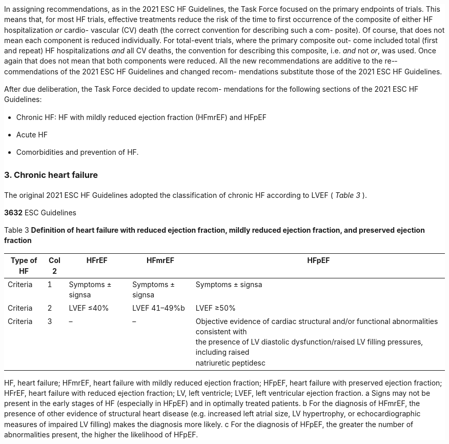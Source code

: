 In assigning recommendations, as in the 2021 ESC HF Guidelines, the
Task Force focused on the primary endpoints of trials. This means that,
for most HF trials, effective treatments reduce the risk of the time to
first occurrence of the composite of either HF hospitalization *or* cardio-­
vascular (CV) death (the correct convention for describing such a com-­
posite). Of course, that does not mean each component is reduced
individually. For total-event trials, where the primary composite out-­
come included total (first and repeat) HF hospitalizations *and* all CV
deaths, the convention for describing this composite, i.e. *and* not *or*,
was used. Once again that does not mean that both components
were reduced. All the new recommendations are additive to the re-­
commendations of the 2021 ESC HF Guidelines and changed recom-­
mendations substitute those of the 2021 ESC HF Guidelines.

After due deliberation, the Task Force decided to update recom-­
mendations for the following sections of the 2021 ESC HF Guidelines:

- Chronic HF: HF with mildly reduced ejection fraction (HFmrEF) and
HFpEF

- Acute HF

- Comorbidities and prevention of HF.
### **3. Chronic heart failure**

The original 2021 ESC HF Guidelines adopted the classification of
chronic HF according to LVEF ( *Table 3* ).

**3632** ESC Guidelines

Table 3 **Definition of heart failure with reduced ejection fraction, mildly reduced ejection fraction, and preserved**
**ejection fraction**

|Type of HF|Col2|HFrEF|HFmrEF|HFpEF|
|---|---|---|---|---|
|Criteria|1|Symptoms ± signsa|Symptoms ± signsa|Symptoms ± signsa|
|Criteria|2|LVEF ≤40%|LVEF 41–49%b|LVEF ≥50%|
|Criteria|3|–|–|Objective evidence of cardiac structural and/or functional abnormalities consistent with<br>the presence of LV diastolic dysfunction/raised LV filling pressures, including raised<br>natriuretic peptidesc|



HF, heart failure; HFmrEF, heart failure with mildly reduced ejection fraction; HFpEF, heart failure with preserved ejection fraction; HFrEF, heart failure with reduced ejection fraction; LV, left
ventricle; LVEF, left ventricular ejection fraction.
a Signs may not be present in the early stages of HF (especially in HFpEF) and in optimally treated patients.
b For the diagnosis of HFmrEF, the presence of other evidence of structural heart disease (e.g. increased left atrial size, LV hypertrophy, or echocardiographic measures of impaired LV filling)
makes the diagnosis more likely.
c For the diagnosis of HFpEF, the greater the number of abnormalities present, the higher the likelihood of HFpEF.

